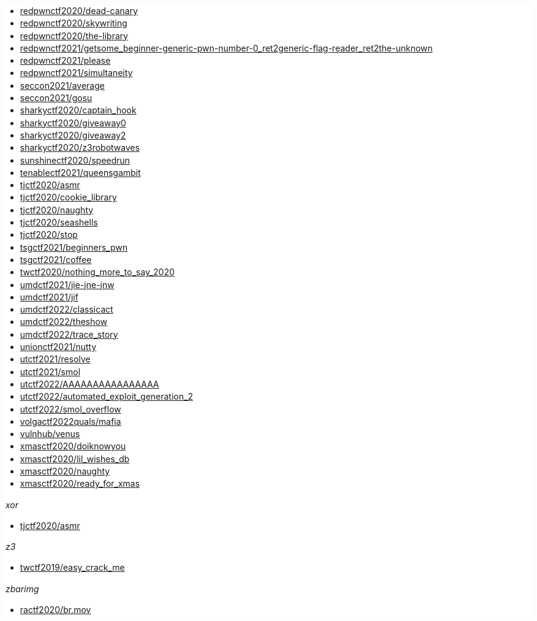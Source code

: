 * [redpwnctf2020/dead-canary](redpwnctf2020/dead-canary/README.md)
* [redpwnctf2020/skywriting](redpwnctf2020/skywriting/README.md)
* [redpwnctf2020/the-library](redpwnctf2020/the-library/README.md)
* [redpwnctf2021/getsome\_beginner-generic-pwn-number-0\_ret2generic-flag-reader\_ret2the-unknown](redpwnctf2021/getsome\_beginner-generic-pwn-number-0\_ret2generic-flag-reader\_ret2the-unknown/README.md)
* [redpwnctf2021/please](redpwnctf2021/please/README.md)
* [redpwnctf2021/simultaneity](redpwnctf2021/simultaneity/README.md)
* [seccon2021/average](seccon2021/average/README.md)
* [seccon2021/gosu](seccon2021/gosu/README.md)
* [sharkyctf2020/captain\_hook](sharkyctf2020/captain\_hook/README.md)
* [sharkyctf2020/giveaway0](sharkyctf2020/giveaway0/README.md)
* [sharkyctf2020/giveaway2](sharkyctf2020/giveaway2/README.md)
* [sharkyctf2020/z3robotwaves](sharkyctf2020/z3robotwaves/README.md)
* [sunshinectf2020/speedrun](sunshinectf2020/speedrun/README.md)
* [tenablectf2021/queensgambit](tenablectf2021/queensgambit/README.md)
* [tjctf2020/asmr](tjctf2020/asmr/README.md)
* [tjctf2020/cookie\_library](tjctf2020/cookie\_library/README.md)
* [tjctf2020/naughty](tjctf2020/naughty/README.md)
* [tjctf2020/seashells](tjctf2020/seashells/README.md)
* [tjctf2020/stop](tjctf2020/stop/README.md)
* [tsgctf2021/beginners\_pwn](tsgctf2021/beginners\_pwn/README.md)
* [tsgctf2021/coffee](tsgctf2021/coffee/README.md)
* [twctf2020/nothing\_more\_to\_say\_2020](twctf2020/nothing\_more\_to\_say\_2020/README.md)
* [umdctf2021/jie-jne-jnw](umdctf2021/jie-jne-jnw/README.md)
* [umdctf2021/jif](umdctf2021/jif/README.md)
* [umdctf2022/classicact](umdctf2022/classicact/README.md)
* [umdctf2022/theshow](umdctf2022/theshow/README.md)
* [umdctf2022/trace\_story](umdctf2022/trace\_story/README.md)
* [unionctf2021/nutty](unionctf2021/nutty/README.md)
* [utctf2021/resolve](utctf2021/resolve/README.md)
* [utctf2021/smol](utctf2021/smol/README.md)
* [utctf2022/AAAAAAAAAAAAAAAA](utctf2022/AAAAAAAAAAAAAAAA/README.md)
* [utctf2022/automated\_exploit\_generation\_2](utctf2022/automated\_exploit\_generation\_2/README.md)
* [utctf2022/smol\_overflow](utctf2022/smol\_overflow/README.md)
* [volgactf2022quals/mafia](volgactf2022quals/mafia/README.md)
* [vulnhub/venus](vulnhub/venus/README.md)
* [xmasctf2020/doiknowyou](xmasctf2020/doiknowyou/README.md)
* [xmasctf2020/lil\_wishes\_db](xmasctf2020/lil\_wishes\_db/README.md)
* [xmasctf2020/naughty](xmasctf2020/naughty/README.md)
* [xmasctf2020/ready\_for\_xmas](xmasctf2020/ready\_for\_xmas/README.md)

_xor_

* [tjctf2020/asmr](tjctf2020/asmr/README.md)

_z3_

* [twctf2019/easy\_crack\_me](twctf2019/easy\_crack\_me/README.md)

_zbarimg_

* [ractf2020/br.mov](ractf2020/br.mov/README.md)

